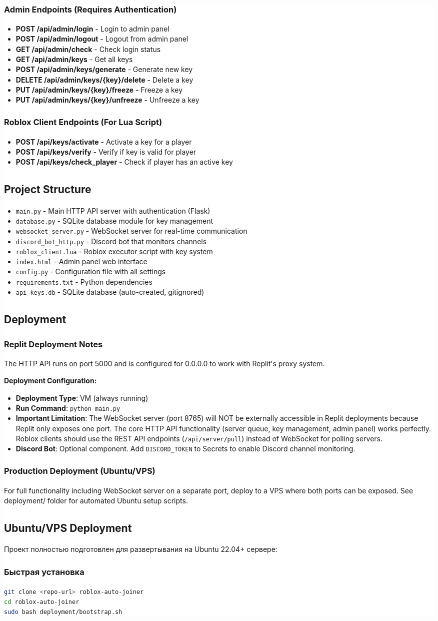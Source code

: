 ### Admin Endpoints (Requires Authentication)
- **POST /api/admin/login** - Login to admin panel
- **POST /api/admin/logout** - Logout from admin panel
- **GET /api/admin/check** - Check login status
- **GET /api/admin/keys** - Get all keys
- **POST /api/admin/keys/generate** - Generate new key
- **DELETE /api/admin/keys/{key}/delete** - Delete a key
- **PUT /api/admin/keys/{key}/freeze** - Freeze a key
- **PUT /api/admin/keys/{key}/unfreeze** - Unfreeze a key

### Roblox Client Endpoints (For Lua Script)
- **POST /api/keys/activate** - Activate a key for a player
- **POST /api/keys/verify** - Verify if key is valid for player
- **POST /api/keys/check_player** - Check if player has an active key

## Project Structure
- `main.py` - Main HTTP API server with authentication (Flask)
- `database.py` - SQLite database module for key management
- `websocket_server.py` - WebSocket server for real-time communication
- `discord_bot_http.py` - Discord bot that monitors channels
- `roblox_client.lua` - Roblox executor script with key system
- `index.html` - Admin panel web interface
- `config.py` - Configuration file with all settings
- `requirements.txt` - Python dependencies
- `api_keys.db` - SQLite database (auto-created, gitignored)

## Deployment

### Replit Deployment Notes
The HTTP API runs on port 5000 and is configured for 0.0.0.0 to work with Replit's proxy system.

**Deployment Configuration:**
- **Deployment Type**: VM (always running)
- **Run Command**: `python main.py`
- **Important Limitation**: The WebSocket server (port 8765) will NOT be externally accessible in Replit deployments because Replit only exposes one port. The core HTTP API functionality (server queue, key management, admin panel) works perfectly. Roblox clients should use the REST API endpoints (`/api/server/pull`) instead of WebSocket for polling servers.
- **Discord Bot**: Optional component. Add `DISCORD_TOKEN` to Secrets to enable Discord channel monitoring.

### Production Deployment (Ubuntu/VPS)
For full functionality including WebSocket server on a separate port, deploy to a VPS where both ports can be exposed. See deployment/ folder for automated Ubuntu setup scripts.

## Ubuntu/VPS Deployment
Проект полностью подготовлен для развертывания на Ubuntu 22.04+ сервере:

### Быстрая установка
```bash
git clone <repo-url> roblox-auto-joiner
cd roblox-auto-joiner
sudo bash deployment/bootstrap.sh
```
